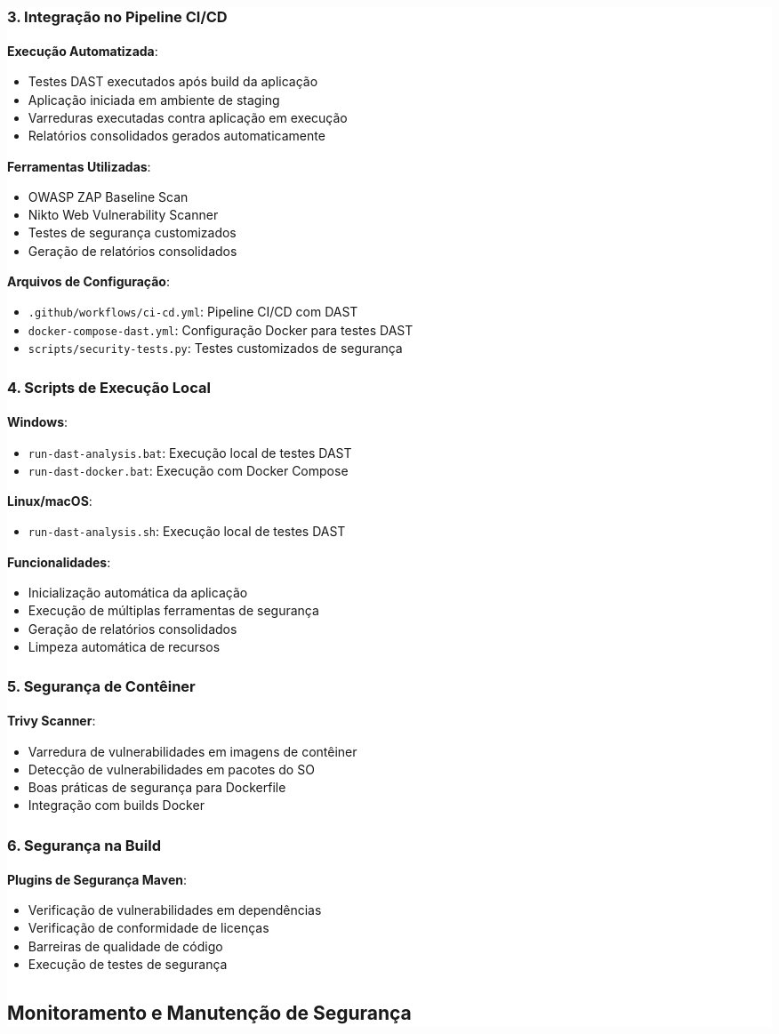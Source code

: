 ### 3. Integração no Pipeline CI/CD

**Execução Automatizada**:
- Testes DAST executados após build da aplicação
- Aplicação iniciada em ambiente de staging
- Varreduras executadas contra aplicação em execução
- Relatórios consolidados gerados automaticamente

**Ferramentas Utilizadas**:
- OWASP ZAP Baseline Scan
- Nikto Web Vulnerability Scanner
- Testes de segurança customizados
- Geração de relatórios consolidados

**Arquivos de Configuração**:
- `.github/workflows/ci-cd.yml`: Pipeline CI/CD com DAST
- `docker-compose-dast.yml`: Configuração Docker para testes DAST
- `scripts/security-tests.py`: Testes customizados de segurança

### 4. Scripts de Execução Local

**Windows**:
- `run-dast-analysis.bat`: Execução local de testes DAST
- `run-dast-docker.bat`: Execução com Docker Compose

**Linux/macOS**:
- `run-dast-analysis.sh`: Execução local de testes DAST

**Funcionalidades**:
- Inicialização automática da aplicação
- Execução de múltiplas ferramentas de segurança
- Geração de relatórios consolidados
- Limpeza automática de recursos

### 5. Segurança de Contêiner

**Trivy Scanner**:
- Varredura de vulnerabilidades em imagens de contêiner
- Detecção de vulnerabilidades em pacotes do SO
- Boas práticas de segurança para Dockerfile
- Integração com builds Docker

### 6. Segurança na Build

**Plugins de Segurança Maven**:
- Verificação de vulnerabilidades em dependências
- Verificação de conformidade de licenças
- Barreiras de qualidade de código
- Execução de testes de segurança

  
## Monitoramento e Manutenção de Segurança
